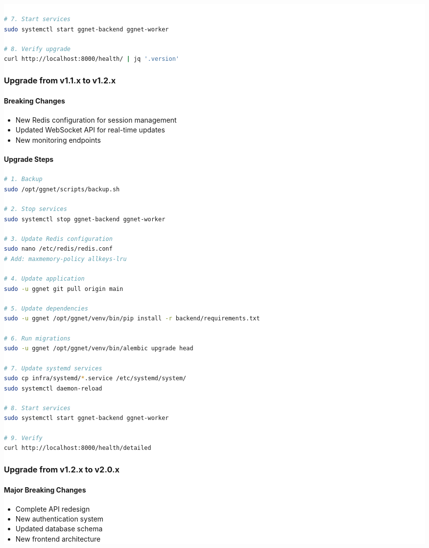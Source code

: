 ```bash

# 7. Start services
sudo systemctl start ggnet-backend ggnet-worker

# 8. Verify upgrade
curl http://localhost:8000/health/ | jq '.version'
```

### Upgrade from v1.1.x to v1.2.x

#### Breaking Changes
- New Redis configuration for session management
- Updated WebSocket API for real-time updates
- New monitoring endpoints

#### Upgrade Steps
```bash
# 1. Backup
sudo /opt/ggnet/scripts/backup.sh

# 2. Stop services
sudo systemctl stop ggnet-backend ggnet-worker

# 3. Update Redis configuration
sudo nano /etc/redis/redis.conf
# Add: maxmemory-policy allkeys-lru

# 4. Update application
sudo -u ggnet git pull origin main

# 5. Update dependencies
sudo -u ggnet /opt/ggnet/venv/bin/pip install -r backend/requirements.txt

# 6. Run migrations
sudo -u ggnet /opt/ggnet/venv/bin/alembic upgrade head

# 7. Update systemd services
sudo cp infra/systemd/*.service /etc/systemd/system/
sudo systemctl daemon-reload

# 8. Start services
sudo systemctl start ggnet-backend ggnet-worker

# 9. Verify
curl http://localhost:8000/health/detailed
```

### Upgrade from v1.2.x to v2.0.x

#### Major Breaking Changes
- Complete API redesign
- New authentication system
- Updated database schema
- New frontend architecture
